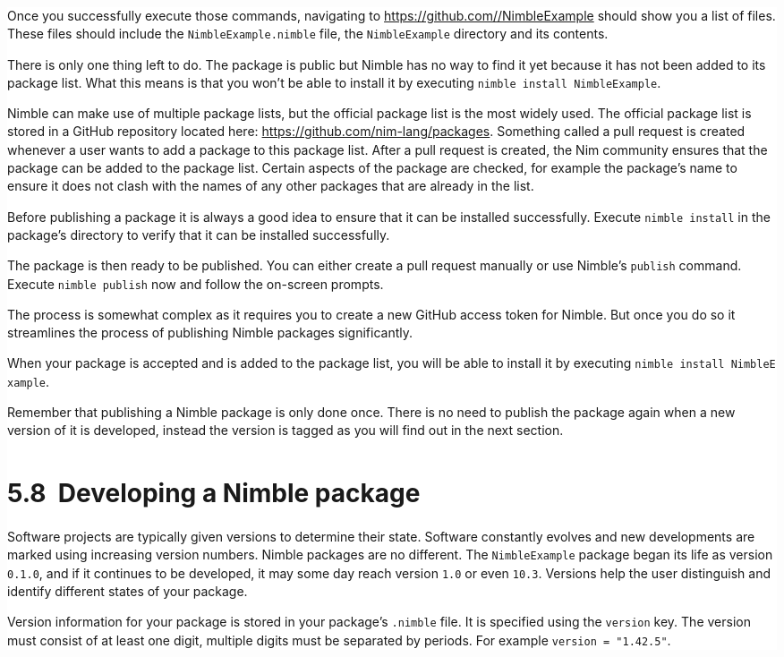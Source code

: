 



Once you successfully execute those commands, navigating to [https://github.com/<your-user-name>/NimbleExample](https://github.com/<your-user-name%3E/NimbleExample) should show you a list of files. These files should include the `NimbleExample.nimble` file, the `NimbleExample` directory and its contents.


There is only one thing left to do. The package is public but Nimble has no way to find it yet because it has not been added to its package list. What this means is that you won’t be able to install it by executing `nimble install NimbleExample`.


Nimble can make use of multiple package lists, but the official package list is the most widely used. The official package list is stored in a GitHub repository located here: <https://github.com/nim-lang/packages>. Something called a pull request is created whenever a user wants to add a package to this package list. After a pull request is created, the Nim community ensures that the package can be added to the package list. Certain aspects of the package are checked, for example the package’s name to ensure it does not clash with the names of any other packages that are already in the list.


Before publishing a package it is always a good idea to ensure that it can be installed successfully. Execute `nimble install` in the package’s directory to verify that it can be installed successfully.


The package is then ready to be published. You can either create a pull request manually or use Nimble’s `publish` command. Execute `nimble publish` now and follow the on-screen prompts.


The process is somewhat complex as it requires you to create a new GitHub access token for Nimble. But once you do so it streamlines the process of publishing Nimble packages significantly.


When your package is accepted and is added to the package list, you will be able to install it by executing `nimble install NimbleExample`.


Remember that publishing a Nimble package is only done once. There is no need to publish the package again when a new version of it is developed, instead the version is tagged as you will find out in the next section.





5.8  Developing a Nimble package
================================



Software projects are typically given versions to determine their state. Software constantly evolves and new developments are marked using increasing version numbers. Nimble packages are no different. The `NimbleExample` package began its life as version `0.1.0`, and if it continues to be developed, it may some day reach version `1.0` or even `10.3`. Versions help the user distinguish and identify different states of your package.


Version information for your package is stored in your package’s `.nimble` file. It is specified using the `version` key. The version must consist of at least one digit, multiple digits must be separated by periods. For example `version = "1.42.5"`.
